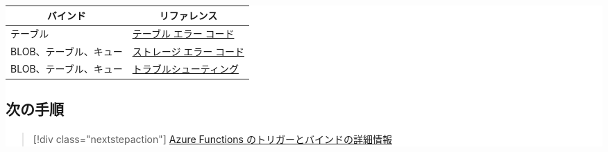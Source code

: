 | バインド | リファレンス |
|---|---|
| テーブル | [テーブル エラー コード](https://docs.microsoft.com/rest/api/storageservices/fileservices/table-service-error-codes) |
| BLOB、テーブル、キュー | [ストレージ エラー コード](https://docs.microsoft.com/rest/api/storageservices/fileservices/common-rest-api-error-codes) |
| BLOB、テーブル、キュー | [トラブルシューティング](https://docs.microsoft.com/rest/api/storageservices/fileservices/troubleshooting-api-operations) |

## <a name="next-steps"></a>次の手順

> [!div class="nextstepaction"]
> [Azure Functions のトリガーとバインドの詳細情報](functions-triggers-bindings.md)
